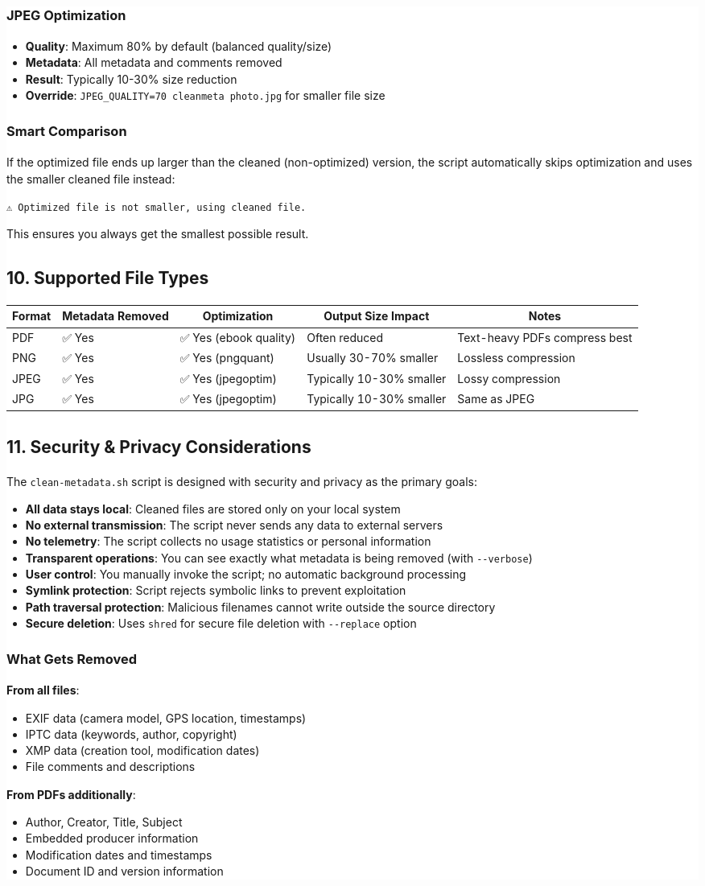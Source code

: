 ### JPEG Optimization

- **Quality**: Maximum 80% by default (balanced quality/size)
- **Metadata**: All metadata and comments removed
- **Result**: Typically 10-30% size reduction
- **Override**: `JPEG_QUALITY=70 cleanmeta photo.jpg` for smaller file size

### Smart Comparison

If the optimized file ends up larger than the cleaned (non-optimized) version, the script automatically skips optimization and uses the smaller cleaned file instead:

```
⚠️ Optimized file is not smaller, using cleaned file.
```

This ensures you always get the smallest possible result.

## 10. Supported File Types

| Format | Metadata Removed | Optimization | Output Size Impact | Notes |
|--------|-----------------|--------------|-------------------|-------|
| PDF | ✅ Yes | ✅ Yes (ebook quality) | Often reduced | Text-heavy PDFs compress best |
| PNG | ✅ Yes | ✅ Yes (pngquant) | Usually 30-70% smaller | Lossless compression |
| JPEG | ✅ Yes | ✅ Yes (jpegoptim) | Typically 10-30% smaller | Lossy compression |
| JPG | ✅ Yes | ✅ Yes (jpegoptim) | Typically 10-30% smaller | Same as JPEG |

## 11. Security & Privacy Considerations

The `clean-metadata.sh` script is designed with security and privacy as the primary goals:

- **All data stays local**: Cleaned files are stored only on your local system
- **No external transmission**: The script never sends any data to external servers
- **No telemetry**: The script collects no usage statistics or personal information
- **Transparent operations**: You can see exactly what metadata is being removed (with `--verbose`)
- **User control**: You manually invoke the script; no automatic background processing
- **Symlink protection**: Script rejects symbolic links to prevent exploitation
- **Path traversal protection**: Malicious filenames cannot write outside the source directory
- **Secure deletion**: Uses `shred` for secure file deletion with `--replace` option

### What Gets Removed

**From all files**:
- EXIF data (camera model, GPS location, timestamps)
- IPTC data (keywords, author, copyright)
- XMP data (creation tool, modification dates)
- File comments and descriptions

**From PDFs additionally**:
- Author, Creator, Title, Subject
- Embedded producer information
- Modification dates and timestamps
- Document ID and version information

